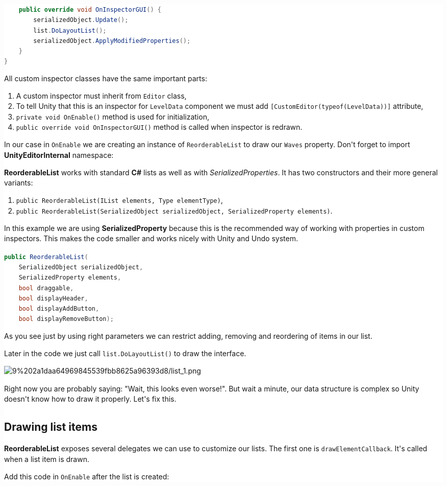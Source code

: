 ```csharp
	public override void OnInspectorGUI() {
		serializedObject.Update();
		list.DoLayoutList();
		serializedObject.ApplyModifiedProperties();
	}
}
```

All custom inspector classes have the same important parts:

1. A custom inspector must inherit from `Editor` class,
2. To tell Unity that this is an inspector for `LevelData` component we must add `[CustomEditor(typeof(LevelData))]` attribute,
3. `private void OnEnable()` method is used for initialization,
4. `public override void OnInspectorGUI()` method is called when inspector is redrawn.

In our case in `OnEnable` we are creating an instance of `ReorderableList` to draw our `Waves` property. Don't forget to import **UnityEditorInternal** namespace:

**ReorderableList** works with standard **C#** lists as well as with *SerializedProperties*. It has two constructors and their more general variants:

1. `public ReorderableList(IList elements, Type elementType)`,
2. `public ReorderableList(SerializedObject serializedObject, SerializedProperty elements)`.

In this example we are using **SerializedProperty** because this is the recommended way of working with properties in custom inspectors. This makes the code smaller and works nicely with Unity and Undo system.

```csharp
public ReorderableList(
	SerializedObject serializedObject, 
	SerializedProperty elements, 
    bool draggable, 
    bool displayHeader, 
    bool displayAddButton, 
    bool displayRemoveButton);
```

As you see just by using right parameters we can restrict adding, removing and reordering of items in our list.

Later in the code we just call `list.DoLayoutList()` to draw the interface.

![9%202a1daa64969845539fbb8625a96393d8/list_1.png](9%202a1daa64969845539fbb8625a96393d8/list_1.png)

Right now you are probably saying: "Wait, this looks even worse!". But wait a minute, our data structure is complex so Unity doesn't know how to draw it properly. Let's fix this.

## Drawing list items

**ReorderableList** exposes several delegates we can use to customize our lists. The first one is `drawElementCallback`. It's called when a list item is drawn.

Add this code in `OnEnable` after the list is created:
